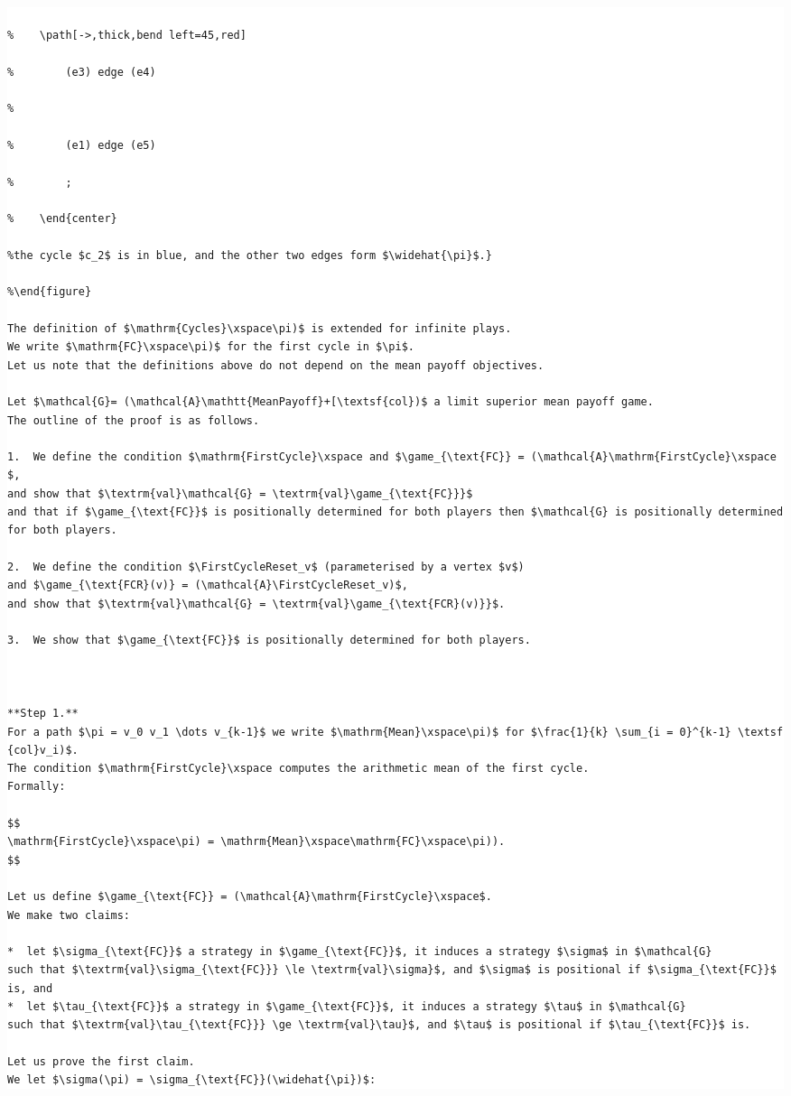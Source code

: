 ````{admonition} Proof

%    \path[->,thick,bend left=45,red]

%        (e3) edge (e4)

%

%        (e1) edge (e5)

%        ;

%    \end{center}

%the cycle $c_2$ is in blue, and the other two edges form $\widehat{\pi}$.}

%\end{figure}

The definition of $\mathrm{Cycles}\xspace\pi)$ is extended for infinite plays.
We write $\mathrm{FC}\xspace\pi)$ for the first cycle in $\pi$.
Let us note that the definitions above do not depend on the mean payoff objectives.

Let $\mathcal{G}= (\mathcal{A}\mathtt{MeanPayoff}+[\textsf{col})$ a limit superior mean payoff game.
The outline of the proof is as follows.

1.  We define the condition $\mathrm{FirstCycle}\xspace and $\game_{\text{FC}} = (\mathcal{A}\mathrm{FirstCycle}\xspace$,
and show that $\textrm{val}\mathcal{G} = \textrm{val}\game_{\text{FC}}}$ 
and that if $\game_{\text{FC}}$ is positionally determined for both players then $\mathcal{G} is positionally determined for both players.

2.  We define the condition $\FirstCycleReset_v$ (parameterised by a vertex $v$) 
and $\game_{\text{FCR}(v)} = (\mathcal{A}\FirstCycleReset_v)$,
and show that $\textrm{val}\mathcal{G} = \textrm{val}\game_{\text{FCR}(v)}}$.

3.  We show that $\game_{\text{FC}}$ is positionally determined for both players.



**Step 1.**
For a path $\pi = v_0 v_1 \dots v_{k-1}$ we write $\mathrm{Mean}\xspace\pi)$ for $\frac{1}{k} \sum_{i = 0}^{k-1} \textsf{col}v_i)$.
The condition $\mathrm{FirstCycle}\xspace computes the arithmetic mean of the first cycle.
Formally:

$$
\mathrm{FirstCycle}\xspace\pi) = \mathrm{Mean}\xspace\mathrm{FC}\xspace\pi)).
$$

Let us define $\game_{\text{FC}} = (\mathcal{A}\mathrm{FirstCycle}\xspace$.
We make two claims:

*  let $\sigma_{\text{FC}}$ a strategy in $\game_{\text{FC}}$, it induces a strategy $\sigma$ in $\mathcal{G} 
such that $\textrm{val}\sigma_{\text{FC}}} \le \textrm{val}\sigma}$, and $\sigma$ is positional if $\sigma_{\text{FC}}$ is, and
*  let $\tau_{\text{FC}}$ a strategy in $\game_{\text{FC}}$, it induces a strategy $\tau$ in $\mathcal{G}
such that $\textrm{val}\tau_{\text{FC}}} \ge \textrm{val}\tau}$, and $\tau$ is positional if $\tau_{\text{FC}}$ is.

Let us prove the first claim.
We let $\sigma(\pi) = \sigma_{\text{FC}}(\widehat{\pi})$:
````